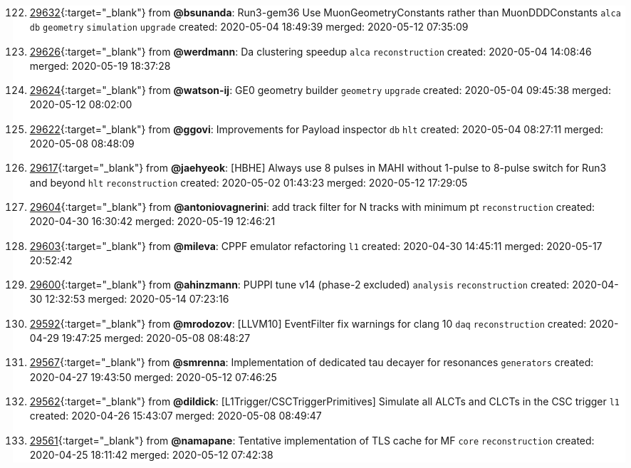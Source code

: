 

122. [29632](http://github.com/cms-sw/cmssw/pull/29632){:target="_blank"}  from **@bsunanda**: Run3-gem36 Use MuonGeometryConstants rather than MuonDDDConstants `alca`  `db`  `geometry`  `simulation`  `upgrade`  created: 2020-05-04 18:49:39 merged: 2020-05-12 07:35:09



123. [29626](http://github.com/cms-sw/cmssw/pull/29626){:target="_blank"}  from **@werdmann**: Da clustering speedup `alca`  `reconstruction`  created: 2020-05-04 14:08:46 merged: 2020-05-19 18:37:28



124. [29624](http://github.com/cms-sw/cmssw/pull/29624){:target="_blank"}  from **@watson-ij**: GE0 geometry builder `geometry`  `upgrade`  created: 2020-05-04 09:45:38 merged: 2020-05-12 08:02:00



125. [29622](http://github.com/cms-sw/cmssw/pull/29622){:target="_blank"}  from **@ggovi**: Improvements for Payload inspector `db`  `hlt`  created: 2020-05-04 08:27:11 merged: 2020-05-08 08:48:09



126. [29617](http://github.com/cms-sw/cmssw/pull/29617){:target="_blank"}  from **@jaehyeok**: [HBHE] Always use 8 pulses in MAHI without 1-pulse to 8-pulse switch for Run3 and beyond `hlt`  `reconstruction`  created: 2020-05-02 01:43:23 merged: 2020-05-12 17:29:05



127. [29604](http://github.com/cms-sw/cmssw/pull/29604){:target="_blank"}  from **@antoniovagnerini**: add track filter for N tracks with minimum pt `reconstruction`  created: 2020-04-30 16:30:42 merged: 2020-05-19 12:46:21



128. [29603](http://github.com/cms-sw/cmssw/pull/29603){:target="_blank"}  from **@mileva**: CPPF emulator refactoring `l1`  created: 2020-04-30 14:45:11 merged: 2020-05-17 20:52:42



129. [29600](http://github.com/cms-sw/cmssw/pull/29600){:target="_blank"}  from **@ahinzmann**: PUPPI tune v14 (phase-2 excluded) `analysis`  `reconstruction`  created: 2020-04-30 12:32:53 merged: 2020-05-14 07:23:16



130. [29592](http://github.com/cms-sw/cmssw/pull/29592){:target="_blank"}  from **@mrodozov**: [LLVM10] EventFilter fix warnings for clang 10 `daq`  `reconstruction`  created: 2020-04-29 19:47:25 merged: 2020-05-08 08:48:27



131. [29567](http://github.com/cms-sw/cmssw/pull/29567){:target="_blank"}  from **@smrenna**: Implementation of dedicated tau decayer for resonances `generators`  created: 2020-04-27 19:43:50 merged: 2020-05-12 07:46:25



132. [29562](http://github.com/cms-sw/cmssw/pull/29562){:target="_blank"}  from **@dildick**: [L1Trigger/CSCTriggerPrimitives] Simulate all ALCTs and CLCTs in the CSC trigger `l1`  created: 2020-04-26 15:43:07 merged: 2020-05-08 08:49:47



133. [29561](http://github.com/cms-sw/cmssw/pull/29561){:target="_blank"}  from **@namapane**: Tentative implementation of TLS cache for MF `core`  `reconstruction`  created: 2020-04-25 18:11:42 merged: 2020-05-12 07:42:38
